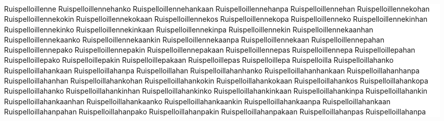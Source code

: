 Ruispelloillenne
Ruispelloillennehanko
Ruispelloillennehankaan
Ruispelloillennehanpa
Ruispelloillennehan
Ruispelloillennekohan
Ruispelloillennekokin
Ruispelloillennekokaan
Ruispelloillennekos
Ruispelloillennekopa
Ruispelloillenneko
Ruispelloillennekinhan
Ruispelloillennekinko
Ruispelloillennekinkaan
Ruispelloillennekinpa
Ruispelloillennekin
Ruispelloillennekaanhan
Ruispelloillennekaanko
Ruispelloillennekaankin
Ruispelloillennekaanpa
Ruispelloillennekaan
Ruispelloillennepahan
Ruispelloillennepako
Ruispelloillennepakin
Ruispelloillennepakaan
Ruispelloillennepas
Ruispelloillennepa
Ruispelloillepahan
Ruispelloillepako
Ruispelloillepakin
Ruispelloillepakaan
Ruispelloillepas
Ruispelloillepa
Ruispelloilla
Ruispelloillahanko
Ruispelloillahankaan
Ruispelloillahanpa
Ruispelloillahan
Ruispelloillahanhanko
Ruispelloillahanhankaan
Ruispelloillahanhanpa
Ruispelloillahanhan
Ruispelloillahankohan
Ruispelloillahankokin
Ruispelloillahankokaan
Ruispelloillahankos
Ruispelloillahankopa
Ruispelloillahanko
Ruispelloillahankinhan
Ruispelloillahankinko
Ruispelloillahankinkaan
Ruispelloillahankinpa
Ruispelloillahankin
Ruispelloillahankaanhan
Ruispelloillahankaanko
Ruispelloillahankaankin
Ruispelloillahankaanpa
Ruispelloillahankaan
Ruispelloillahanpahan
Ruispelloillahanpako
Ruispelloillahanpakin
Ruispelloillahanpakaan
Ruispelloillahanpas
Ruispelloillahanpa